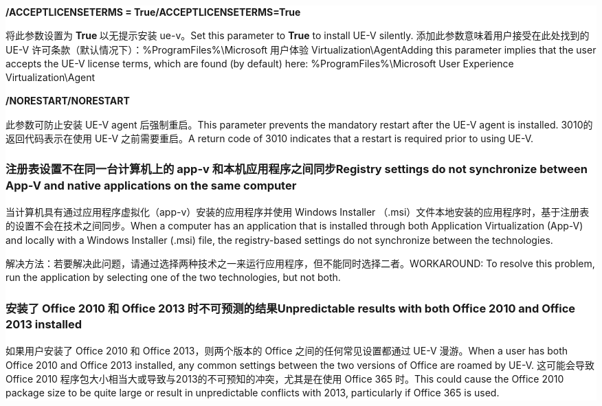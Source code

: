 <td align="left"><p><strong><span data-ttu-id="3134b-127">/ACCEPTLICENSETERMS = True</span><span class="sxs-lookup"><span data-stu-id="3134b-127">/ACCEPTLICENSETERMS=True</span></span></strong></p></td>
<td align="left"><p><span data-ttu-id="3134b-128">将此参数设置为 <strong> True </strong> 以无提示安装 ue-v。</span><span class="sxs-lookup"><span data-stu-id="3134b-128">Set this parameter to <strong>True</strong> to install UE-V silently.</span></span> <span data-ttu-id="3134b-129">添加此参数意味着用户接受在此处找到的 UE-V 许可条款（默认情况下）：%ProgramFiles%\Microsoft 用户体验 Virtualization\Agent</span><span class="sxs-lookup"><span data-stu-id="3134b-129">Adding this parameter implies that the user accepts the UE-V license terms, which are found (by default) here: %ProgramFiles%\Microsoft User Experience Virtualization\Agent</span></span></p></td>
</tr>
<tr class="even">
<td align="left"><p><strong><span data-ttu-id="3134b-130">/NORESTART</span><span class="sxs-lookup"><span data-stu-id="3134b-130">/NORESTART</span></span></strong></p></td>
<td align="left"><p><span data-ttu-id="3134b-131">此参数可防止安装 UE-V agent 后强制重启。</span><span class="sxs-lookup"><span data-stu-id="3134b-131">This parameter prevents the mandatory restart after the UE-V agent is installed.</span></span> <span data-ttu-id="3134b-132">3010的返回代码表示在使用 UE-V 之前需要重启。</span><span class="sxs-lookup"><span data-stu-id="3134b-132">A return code of 3010 indicates that a restart is required prior to using UE-V.</span></span></p></td>
</tr>
</tbody>
</table>

 

### <span data-ttu-id="3134b-133">注册表设置不在同一台计算机上的 app-v 和本机应用程序之间同步</span><span class="sxs-lookup"><span data-stu-id="3134b-133">Registry settings do not synchronize between App-V and native applications on the same computer</span></span>

<span data-ttu-id="3134b-134">当计算机具有通过应用程序虚拟化（app-v）安装的应用程序并使用 Windows Installer （.msi）文件本地安装的应用程序时，基于注册表的设置不会在技术之间同步。</span><span class="sxs-lookup"><span data-stu-id="3134b-134">When a computer has an application that is installed through both Application Virtualization (App-V) and locally with a Windows Installer (.msi) file, the registry-based settings do not synchronize between the technologies.</span></span>

<span data-ttu-id="3134b-135">解决方法：若要解决此问题，请通过选择两种技术之一来运行应用程序，但不能同时选择二者。</span><span class="sxs-lookup"><span data-stu-id="3134b-135">WORKAROUND: To resolve this problem, run the application by selecting one of the two technologies, but not both.</span></span>

### <span data-ttu-id="3134b-136">安装了 Office 2010 和 Office 2013 时不可预测的结果</span><span class="sxs-lookup"><span data-stu-id="3134b-136">Unpredictable results with both Office 2010 and Office 2013 installed</span></span>

<span data-ttu-id="3134b-137">如果用户安装了 Office 2010 和 Office 2013，则两个版本的 Office 之间的任何常见设置都通过 UE-V 漫游。</span><span class="sxs-lookup"><span data-stu-id="3134b-137">When a user has both Office 2010 and Office 2013 installed, any common settings between the two versions of Office are roamed by UE-V.</span></span> <span data-ttu-id="3134b-138">这可能会导致 Office 2010 程序包大小相当大或导致与2013的不可预知的冲突，尤其是在使用 Office 365 时。</span><span class="sxs-lookup"><span data-stu-id="3134b-138">This could cause the Office 2010 package size to be quite large or result in unpredictable conflicts with 2013, particularly if Office 365 is used.</span></span>
